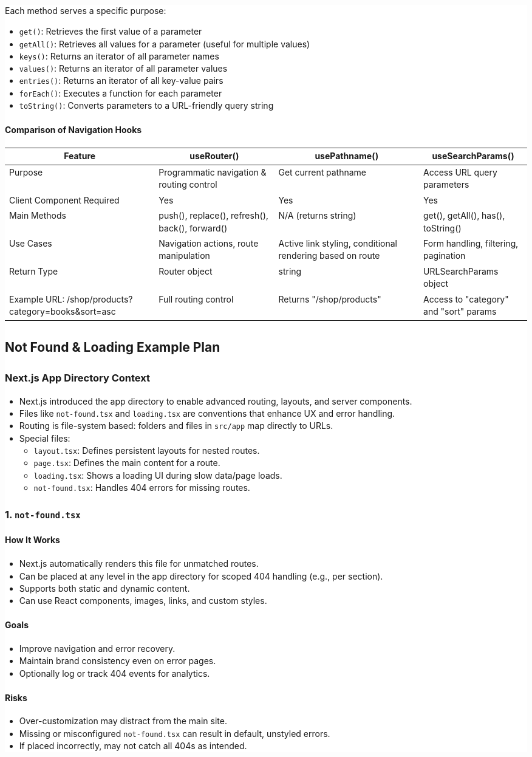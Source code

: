 Each method serves a specific purpose:
- `get()`: Retrieves the first value of a parameter
- `getAll()`: Retrieves all values for a parameter (useful for multiple values)
- `keys()`: Returns an iterator of all parameter names
- `values()`: Returns an iterator of all parameter values
- `entries()`: Returns an iterator of all key-value pairs
- `forEach()`: Executes a function for each parameter
- `toString()`: Converts parameters to a URL-friendly query string

#### Comparison of Navigation Hooks

| Feature | useRouter() | usePathname() | useSearchParams() |
|---------|------------|---------------|-------------------|
| Purpose | Programmatic navigation & routing control | Get current pathname | Access URL query parameters |
| Client Component Required | Yes | Yes | Yes |
| Main Methods | push(), replace(), refresh(), back(), forward() | N/A (returns string) | get(), getAll(), has(), toString() |
| Use Cases | Navigation actions, route manipulation | Active link styling, conditional rendering based on route | Form handling, filtering, pagination |
| Return Type | Router object | string | URLSearchParams object |
| Example URL: /shop/products?category=books&sort=asc | Full routing control | Returns "/shop/products" | Access to "category" and "sort" params |

## Not Found & Loading Example Plan

### Next.js App Directory Context

- Next.js introduced the app directory to enable advanced routing, layouts, and server components.
- Files like `not-found.tsx` and `loading.tsx` are conventions that enhance UX and error handling.
- Routing is file-system based: folders and files in `src/app` map directly to URLs.
- Special files:
  - `layout.tsx`: Defines persistent layouts for nested routes.
  - `page.tsx`: Defines the main content for a route.
  - `loading.tsx`: Shows a loading UI during slow data/page loads.
  - `not-found.tsx`: Handles 404 errors for missing routes.

### 1. `not-found.tsx`

#### How It Works
- Next.js automatically renders this file for unmatched routes.
- Can be placed at any level in the app directory for scoped 404 handling (e.g., per section).
- Supports both static and dynamic content.
- Can use React components, images, links, and custom styles.

#### Goals
- Improve navigation and error recovery.
- Maintain brand consistency even on error pages.
- Optionally log or track 404 events for analytics.

#### Risks
- Over-customization may distract from the main site.
- Missing or misconfigured `not-found.tsx` can result in default, unstyled errors.
- If placed incorrectly, may not catch all 404s as intended.
